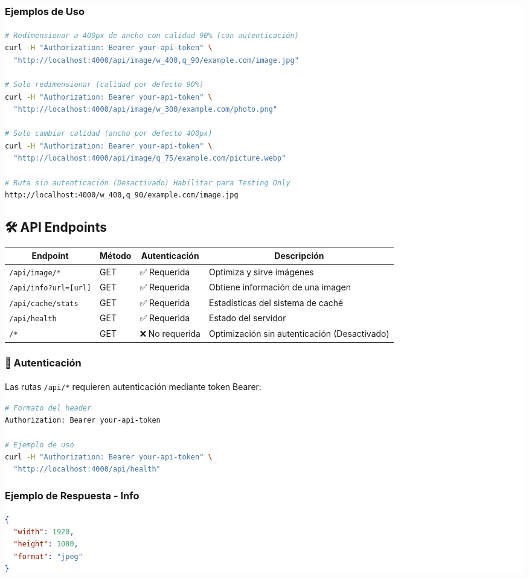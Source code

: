 ### Ejemplos de Uso

```bash
# Redimensionar a 400px de ancho con calidad 90% (con autenticación)
curl -H "Authorization: Bearer your-api-token" \
  "http://localhost:4000/api/image/w_400,q_90/example.com/image.jpg"

# Solo redimensionar (calidad por defecto 90%)
curl -H "Authorization: Bearer your-api-token" \
  "http://localhost:4000/api/image/w_300/example.com/photo.png"

# Solo cambiar calidad (ancho por defecto 400px)
curl -H "Authorization: Bearer your-api-token" \
  "http://localhost:4000/api/image/q_75/example.com/picture.webp"

# Ruta sin autenticación (Desactivado) Habilitar para Testing Only
http://localhost:4000/w_400,q_90/example.com/image.jpg
```

## 🛠️ API Endpoints

| Endpoint | Método | Autenticación | Descripción |
|----------|--------|---------------|-------------|
| `/api/image/*` | GET | ✅ Requerida | Optimiza y sirve imágenes |
| `/api/info?url=[url]` | GET | ✅ Requerida | Obtiene información de una imagen |
| `/api/cache/stats` | GET | ✅ Requerida | Estadísticas del sistema de caché |
| `/api/health` | GET | ✅ Requerida | Estado del servidor |
| `/*` | GET | ❌ No requerida | Optimización sin autenticación (Desactivado) | Testing Only

### 🔐 Autenticación

Las rutas `/api/*` requieren autenticación mediante token Bearer:

```bash
# Formato del header
Authorization: Bearer your-api-token

# Ejemplo de uso
curl -H "Authorization: Bearer your-api-token" \
  "http://localhost:4000/api/health"
```

### Ejemplo de Respuesta - Info

```json
{
  "width": 1920,
  "height": 1080,
  "format": "jpeg"
}
```

